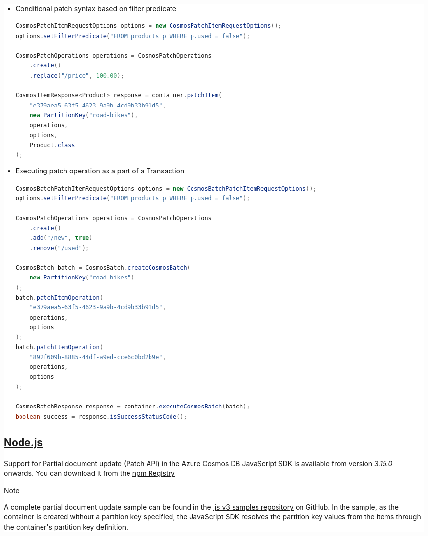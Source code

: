 - Conditional patch syntax based on filter predicate

    ```java
    CosmosPatchItemRequestOptions options = new CosmosPatchItemRequestOptions();
    options.setFilterPredicate("FROM products p WHERE p.used = false");

    CosmosPatchOperations operations = CosmosPatchOperations
        .create()
        .replace("/price", 100.00);

    CosmosItemResponse<Product> response = container.patchItem(
        "e379aea5-63f5-4623-9a9b-4cd9b33b91d5",
        new PartitionKey("road-bikes"),
        operations,
        options,
        Product.class
    );
    ```

- Executing patch operation as a part of a Transaction

    ```java
    CosmosBatchPatchItemRequestOptions options = new CosmosBatchPatchItemRequestOptions();
    options.setFilterPredicate("FROM products p WHERE p.used = false");

    CosmosPatchOperations operations = CosmosPatchOperations
        .create()
        .add("/new", true)
        .remove("/used");

    CosmosBatch batch = CosmosBatch.createCosmosBatch(
        new PartitionKey("road-bikes")
    );
    batch.patchItemOperation(
        "e379aea5-63f5-4623-9a9b-4cd9b33b91d5",
        operations,
        options
    );
    batch.patchItemOperation(
        "892f609b-8885-44df-a9ed-cce6c0bd2b9e",
        operations,
        options
    );

    CosmosBatchResponse response = container.executeCosmosBatch(batch);
    boolean success = response.isSuccessStatusCode();
    ```

## [Node.js](#tab/nodejs)

Support for Partial document update (Patch API) in the [Azure Cosmos DB JavaScript SDK](nosql/sdk-nodejs.md) is available from version *3.15.0* onwards. You can download it from the [npm Registry](https://www.npmjs.com/package/@azure/cosmos)

> [!NOTE]
> A complete partial document update sample can be found in the [.js v3 samples repository](https://github.com/Azure/azure-sdk-for-js/blob/main/sdk/cosmosdb/cosmos/samples/v3/typescript/src/ItemManagement.ts#L167) on GitHub. In the sample, as the container is created without a partition key specified, the JavaScript SDK
resolves the partition key values from the items through the container's partition
key definition.

